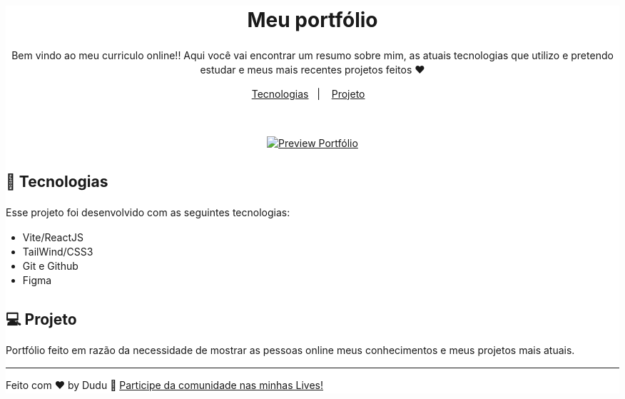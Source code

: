 <h1 align="center"> Meu portfólio </h1>

<p align="center">
Bem vindo ao meu curriculo online!! Aqui você vai encontrar um resumo sobre mim, as atuais tecnologias que utilizo e pretendo estudar e meus mais recentes projetos feitos ♥
</p>

<p align="center">
  <a href="#-tecnologias">Tecnologias</a>&nbsp;&nbsp;&nbsp;|&nbsp;&nbsp;&nbsp;
  <a href="#-projeto">Projeto</a>&nbsp;&nbsp;&nbsp;
</p>


<br>

<p align="center" title="Abrir portfólio">
  <a href="https://portfoliodudu.vercel.app" target="_blank"><img alt="Preview Portfólio" src="https://ik.imagekit.io/duduzinvdlk/preview-portfolio?updatedAt=1688957575637" width="100%"></a>
</p>

## 🚀 Tecnologias

Esse projeto foi desenvolvido com as seguintes tecnologias:

- Vite/ReactJS
- TailWind/CSS3
- Git e Github
- Figma

## 💻 Projeto

Portfólio feito em razão da necessidade de mostrar as pessoas online meus conhecimentos e meus projetos mais atuais.

---

Feito com ♥ by Dudu :wave: [Participe da comunidade nas minhas Lives!](https://twitch.tv/duduzinvdlk)
